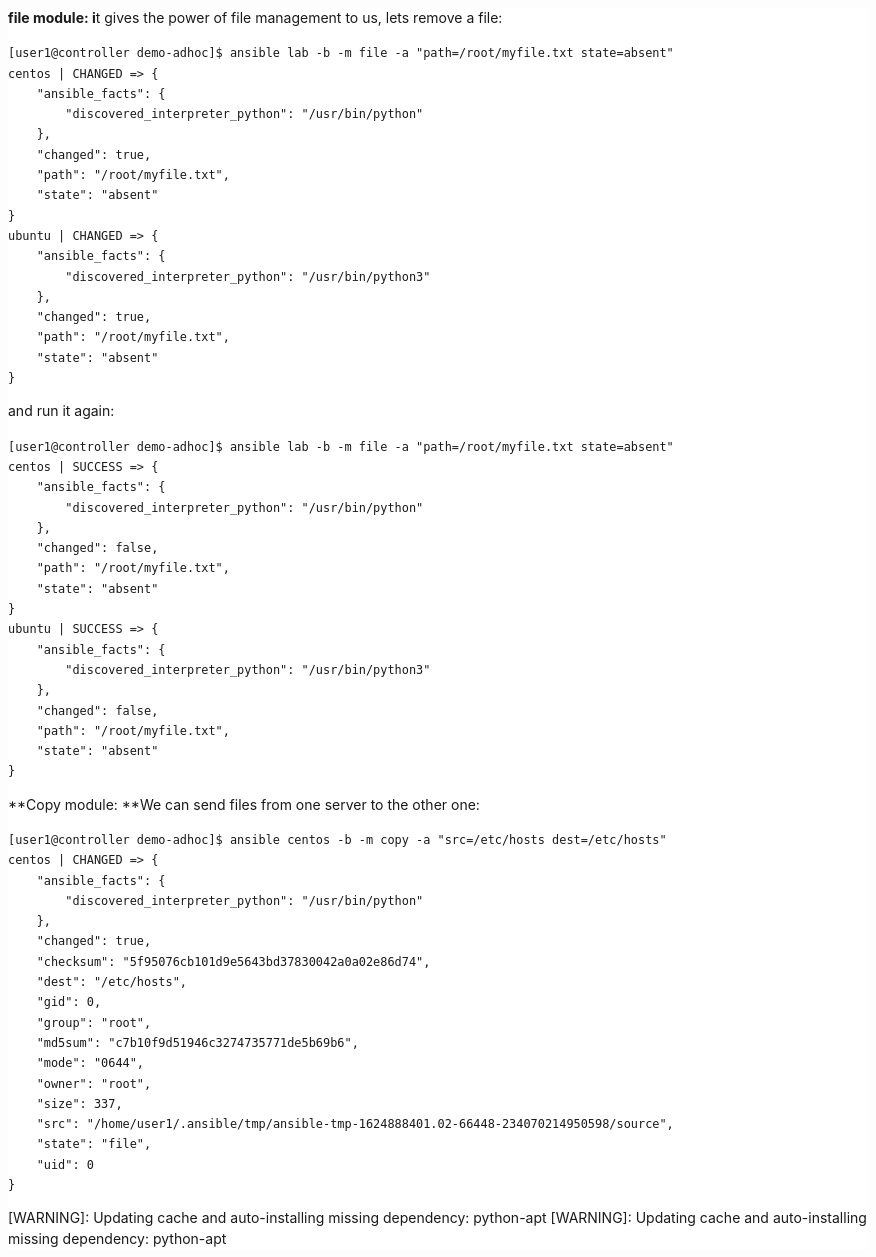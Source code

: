 **file module: i**t gives the power of file management to us, lets remove a file:

```
[user1@controller demo-adhoc]$ ansible lab -b -m file -a "path=/root/myfile.txt state=absent"
centos | CHANGED => {
    "ansible_facts": {
        "discovered_interpreter_python": "/usr/bin/python"
    },
    "changed": true,
    "path": "/root/myfile.txt",
    "state": "absent"
}
ubuntu | CHANGED => {
    "ansible_facts": {
        "discovered_interpreter_python": "/usr/bin/python3"
    },
    "changed": true,
    "path": "/root/myfile.txt",
    "state": "absent"
}
```

and run it again:

```
[user1@controller demo-adhoc]$ ansible lab -b -m file -a "path=/root/myfile.txt state=absent"
centos | SUCCESS => {
    "ansible_facts": {
        "discovered_interpreter_python": "/usr/bin/python"
    },
    "changed": false,
    "path": "/root/myfile.txt",
    "state": "absent"
}
ubuntu | SUCCESS => {
    "ansible_facts": {
        "discovered_interpreter_python": "/usr/bin/python3"
    },
    "changed": false,
    "path": "/root/myfile.txt",
    "state": "absent"
}
```

**Copy module: **We can send  files from one server to the other one:

```
[user1@controller demo-adhoc]$ ansible centos -b -m copy -a "src=/etc/hosts dest=/etc/hosts"
centos | CHANGED => {
    "ansible_facts": {
        "discovered_interpreter_python": "/usr/bin/python"
    },
    "changed": true,
    "checksum": "5f95076cb101d9e5643bd37830042a0a02e86d74",
    "dest": "/etc/hosts",
    "gid": 0,
    "group": "root",
    "md5sum": "c7b10f9d51946c3274735771de5b69b6",
    "mode": "0644",
    "owner": "root",
    "size": 337,
    "src": "/home/user1/.ansible/tmp/ansible-tmp-1624888401.02-66448-234070214950598/source",
    "state": "file",
    "uid": 0
}
```


[WARNING]: Updating cache and auto-installing missing dependency: python-apt
[WARNING]: Updating cache and auto-installing missing dependency: python-apt